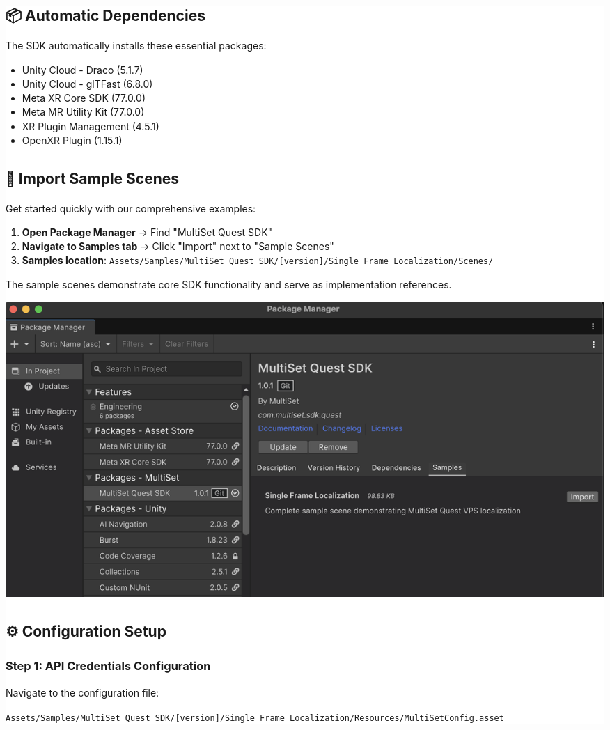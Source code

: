 ## 📦 Automatic Dependencies

The SDK automatically installs these essential packages:

- Unity Cloud - Draco (5.1.7)
- Unity Cloud - glTFast (6.8.0)
- Meta XR Core SDK (77.0.0)
- Meta MR Utility Kit (77.0.0)
- XR Plugin Management (4.5.1)
- OpenXR Plugin (1.15.1)

## 🎯 Import Sample Scenes

Get started quickly with our comprehensive examples:

1. **Open Package Manager** → Find "MultiSet Quest SDK"
2. **Navigate to Samples tab** → Click "Import" next to "Sample Scenes"
3. **Samples location**: `Assets/Samples/MultiSet Quest SDK/[version]/Single Frame Localization/Scenes/`

The sample scenes demonstrate core SDK functionality and serve as implementation references.

![API Configuration](Screenshots/scene-import.png)

## ⚙️ Configuration Setup

### Step 1: API Credentials Configuration

Navigate to the configuration file:
```
Assets/Samples/MultiSet Quest SDK/[version]/Single Frame Localization/Resources/MultiSetConfig.asset
```

